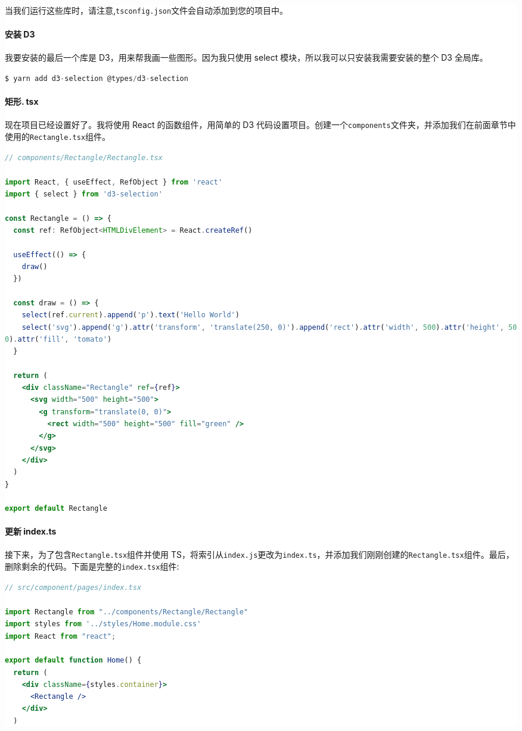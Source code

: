 当我们运行这些库时，请注意,`tsconfig.json`文件会自动添加到您的项目中。

#### 安装 D3

我要安装的最后一个库是 D3，用来帮我画一些图形。因为我只使用 select 模块，所以我可以只安装我需要安装的整个 D3 全局库。

```jsx
$ yarn add d3-selection @types/d3-selection

```

#### 矩形. tsx

现在项目已经设置好了。我将使用 React 的函数组件，用简单的 D3 代码设置项目。创建一个`components`文件夹，并添加我们在前面章节中使用的`Rectangle.tsx`组件。

```jsx
// components/Rectangle/Rectangle.tsx

import React, { useEffect, RefObject } from 'react'
import { select } from 'd3-selection'

const Rectangle = () => {
  const ref: RefObject<HTMLDivElement> = React.createRef()

  useEffect(() => {
    draw()
  })

  const draw = () => {
    select(ref.current).append('p').text('Hello World')
    select('svg').append('g').attr('transform', 'translate(250, 0)').append('rect').attr('width', 500).attr('height', 500).attr('fill', 'tomato')
  }

  return (
    <div className="Rectangle" ref={ref}>
      <svg width="500" height="500">
        <g transform="translate(0, 0)">
          <rect width="500" height="500" fill="green" />
        </g>
      </svg>
    </div>
  )
}

export default Rectangle

```

#### 更新 index.ts

接下来，为了包含`Rectangle.tsx`组件并使用 TS，将索引从`index.js`更改为`index.ts`，并添加我们刚刚创建的`Rectangle.tsx`组件。最后，删除剩余的代码。下面是完整的`index.tsx`组件:

```jsx
// src/component/pages/index.tsx

import Rectangle from "../components/Rectangle/Rectangle"
import styles from '../styles/Home.module.css'
import React from "react";

export default function Home() {
  return (
    <div className={styles.container}>
      <Rectangle />
    </div>
  )
```